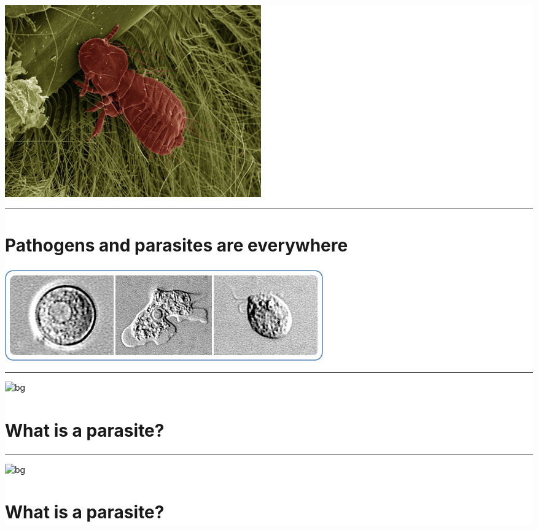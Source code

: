 ![bg right](./pptimages/image2.png)

---

#   Pathogens and parasites are everywhere

![bg right](./pptimages/image3.png)

---




![bg](orange)

# What is a parasite?

---




![bg](orange)

# What is a parasite?
